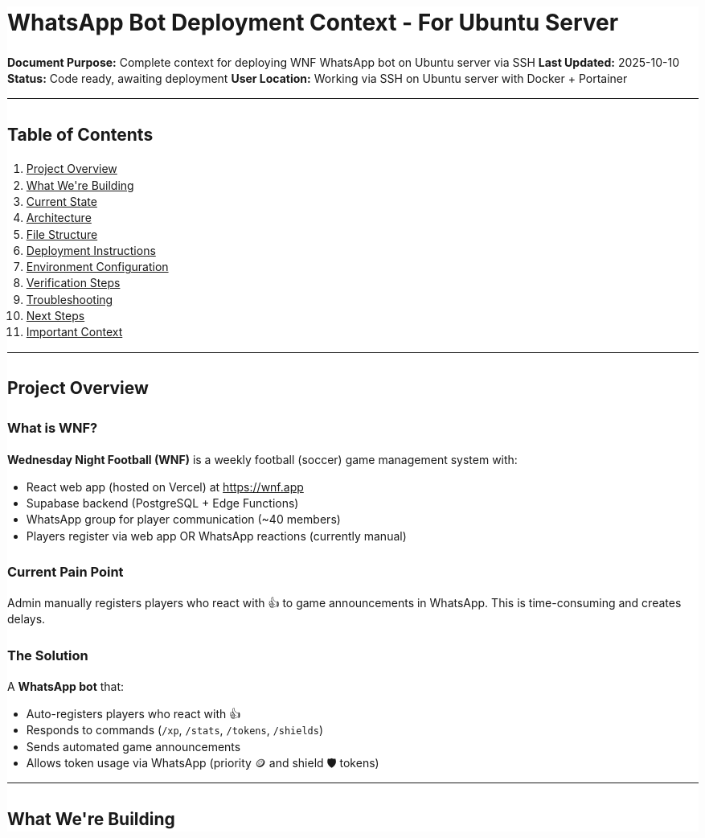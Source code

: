 # WhatsApp Bot Deployment Context - For Ubuntu Server

**Document Purpose:** Complete context for deploying WNF WhatsApp bot on Ubuntu server via SSH
**Last Updated:** 2025-10-10
**Status:** Code ready, awaiting deployment
**User Location:** Working via SSH on Ubuntu server with Docker + Portainer

---

## Table of Contents
1. [Project Overview](#project-overview)
2. [What We're Building](#what-were-building)
3. [Current State](#current-state)
4. [Architecture](#architecture)
5. [File Structure](#file-structure)
6. [Deployment Instructions](#deployment-instructions)
7. [Environment Configuration](#environment-configuration)
8. [Verification Steps](#verification-steps)
9. [Troubleshooting](#troubleshooting)
10. [Next Steps](#next-steps)
11. [Important Context](#important-context)

---

## Project Overview

### What is WNF?
**Wednesday Night Football (WNF)** is a weekly football (soccer) game management system with:
- React web app (hosted on Vercel) at https://wnf.app
- Supabase backend (PostgreSQL + Edge Functions)
- WhatsApp group for player communication (~40 members)
- Players register via web app OR WhatsApp reactions (currently manual)

### Current Pain Point
Admin manually registers players who react with 👍 to game announcements in WhatsApp. This is time-consuming and creates delays.

### The Solution
A **WhatsApp bot** that:
- Auto-registers players who react with 👍
- Responds to commands (`/xp`, `/stats`, `/tokens`, `/shields`)
- Sends automated game announcements
- Allows token usage via WhatsApp (priority 🪙 and shield 🛡️ tokens)

---

## What We're Building
